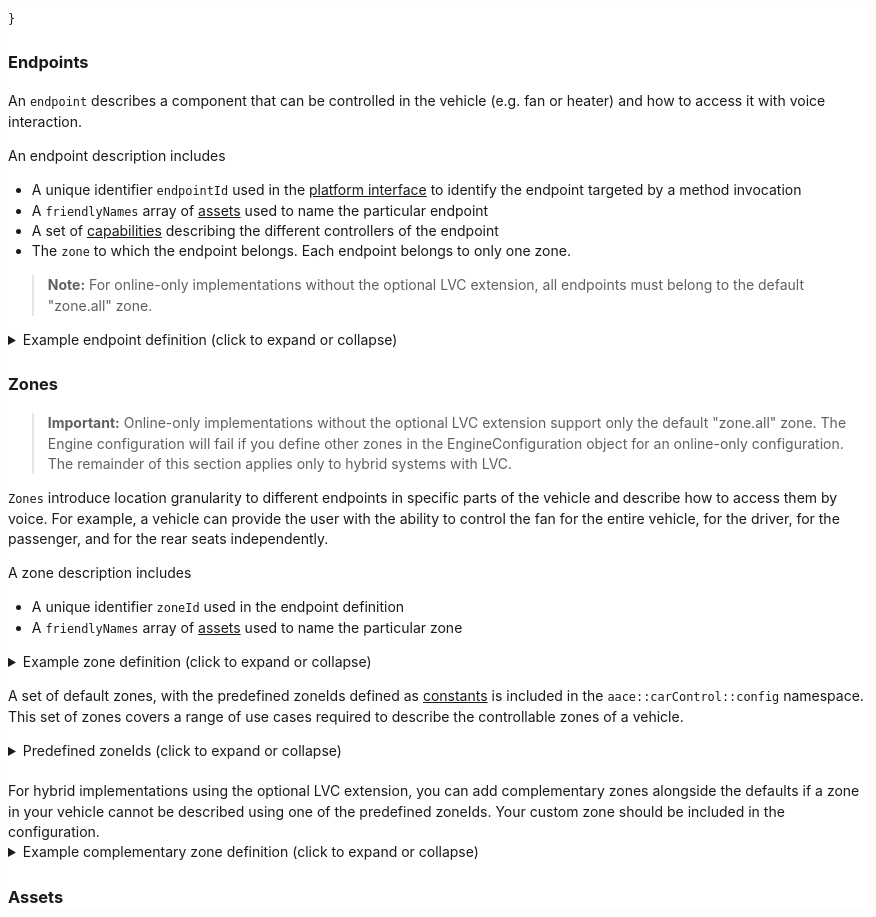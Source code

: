 ```
}
```
### Endpoints <a id="endpoints"></a>

An `endpoint` describes a component that can be controlled in the vehicle (e.g. fan or heater) and how to access it with voice interaction.

An endpoint description includes

* A unique identifier `endpointId` used in the [platform interface](#handling-car-control-functionality) to identify the endpoint targeted by a method invocation
* A `friendlyNames` array of [assets](#assets) used to name the particular endpoint
* A set of [capabilities](#capabilities) describing the different controllers of the endpoint
* The `zone` to which the endpoint belongs. Each endpoint belongs to only one zone.

 >**Note:**  For online-only implementations without the optional LVC extension, all endpoints must belong to the default "zone.all" zone.
 
<details><summary>Example endpoint definition (click to expand or collapse)</summary></details>

### Zones <a id="zones"></a>

>**Important:**  Online-only implementations without the optional LVC extension support only the default "zone.all" zone. The Engine configuration will fail if you define other zones in the EngineConfiguration object for an online-only configuration. The remainder of this section applies only to hybrid systems with LVC.

`Zones` introduce location granularity to different endpoints in specific parts of the vehicle and describe how to access them by voice. For example, a vehicle can provide the user with the ability to control the fan for the entire vehicle, for the driver, for the passenger, and for the rear seats independently. 

A zone description includes

* A unique identifier `zoneId` used in the endpoint definition
* A `friendlyNames` array of [assets](#assets)  used to name the particular zone

<details><summary>Example zone definition (click to expand or collapse)</summary></details>

A set of default zones, with the predefined zoneIds defined as [constants](../car-control/platform/include/AACE/CarControl/CarControlConfiguration.h) is included in the `aace::carControl::config` namespace. This set of zones covers a range of use cases required to describe the controllable zones of a vehicle.
<br>
<details><summary>Predefined zoneIds (click to expand or collapse)</summary></details>
<br>
For hybrid implementations using the optional LVC extension, you can add complementary zones alongside the defaults if a zone in your vehicle cannot be described using one of the predefined zoneIds. Your custom zone should be included in the configuration.  
<br>
<details><summary>Example complementary zone definition (click to expand or collapse)</summary></details>

### Assets <a id="assets"></a>
